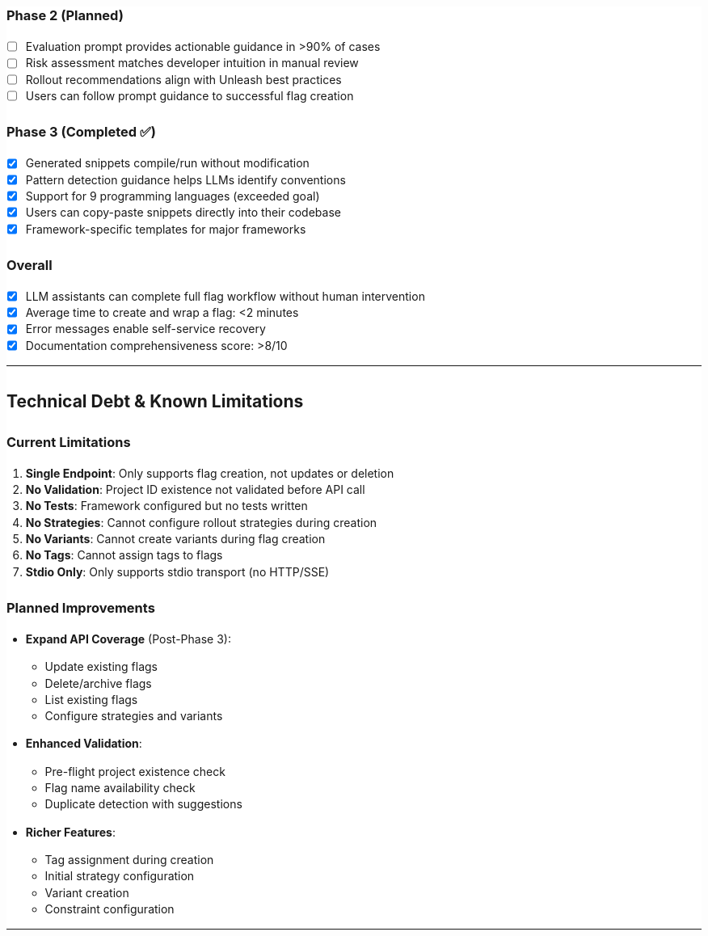 ### Phase 2 (Planned)
- [ ] Evaluation prompt provides actionable guidance in >90% of cases
- [ ] Risk assessment matches developer intuition in manual review
- [ ] Rollout recommendations align with Unleash best practices
- [ ] Users can follow prompt guidance to successful flag creation

### Phase 3 (Completed ✅)
- [x] Generated snippets compile/run without modification
- [x] Pattern detection guidance helps LLMs identify conventions
- [x] Support for 9 programming languages (exceeded goal)
- [x] Users can copy-paste snippets directly into their codebase
- [x] Framework-specific templates for major frameworks

### Overall
- [x] LLM assistants can complete full flag workflow without human intervention
- [x] Average time to create and wrap a flag: <2 minutes
- [x] Error messages enable self-service recovery
- [x] Documentation comprehensiveness score: >8/10

---

## Technical Debt & Known Limitations

### Current Limitations

1. **Single Endpoint**: Only supports flag creation, not updates or deletion
2. **No Validation**: Project ID existence not validated before API call
3. **No Tests**: Framework configured but no tests written
4. **No Strategies**: Cannot configure rollout strategies during creation
5. **No Variants**: Cannot create variants during flag creation
6. **No Tags**: Cannot assign tags to flags
7. **Stdio Only**: Only supports stdio transport (no HTTP/SSE)

### Planned Improvements

- **Expand API Coverage** (Post-Phase 3):
  - Update existing flags
  - Delete/archive flags
  - List existing flags
  - Configure strategies and variants

- **Enhanced Validation**:
  - Pre-flight project existence check
  - Flag name availability check
  - Duplicate detection with suggestions

- **Richer Features**:
  - Tag assignment during creation
  - Initial strategy configuration
  - Variant creation
  - Constraint configuration

---